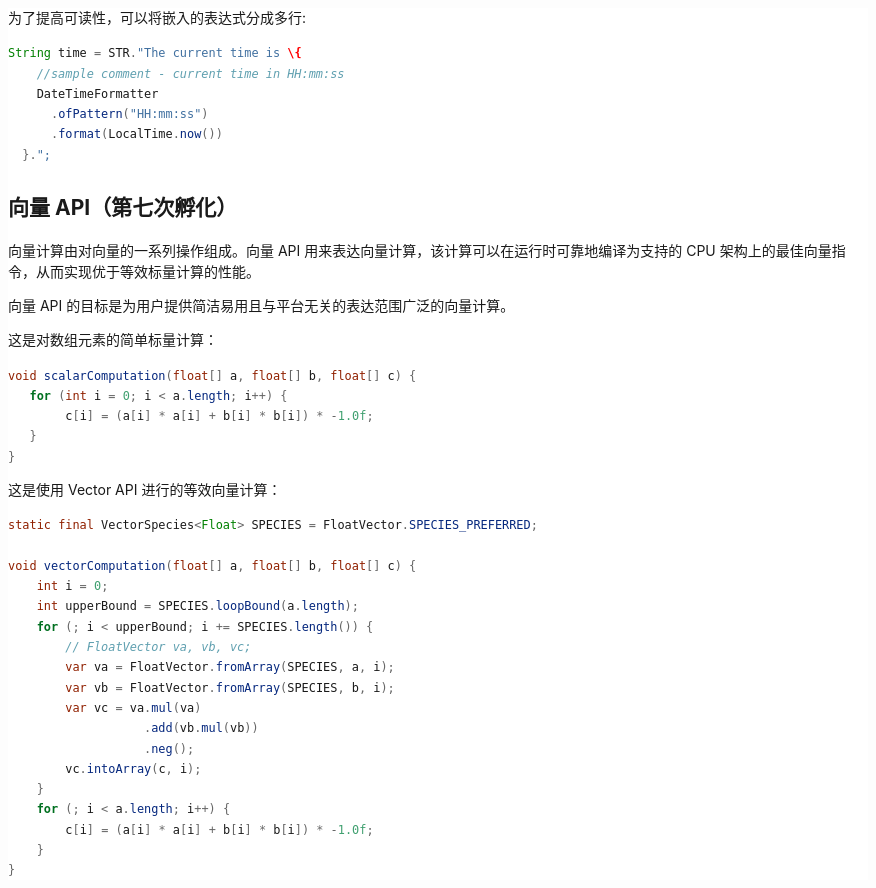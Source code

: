 为了提高可读性，可以将嵌入的表达式分成多行:

```java
String time = STR."The current time is \{
    //sample comment - current time in HH:mm:ss
    DateTimeFormatter
      .ofPattern("HH:mm:ss")
      .format(LocalTime.now())
  }.";
```



## 向量 API（第七次孵化）

向量计算由对向量的一系列操作组成。向量 API 用来表达向量计算，该计算可以在运行时可靠地编译为支持的 CPU 架构上的最佳向量指令，从而实现优于等效标量计算的性能。

向量 API 的目标是为用户提供简洁易用且与平台无关的表达范围广泛的向量计算。

这是对数组元素的简单标量计算：

```java
void scalarComputation(float[] a, float[] b, float[] c) {
   for (int i = 0; i < a.length; i++) {
        c[i] = (a[i] * a[i] + b[i] * b[i]) * -1.0f;
   }
}
```



这是使用 Vector API 进行的等效向量计算：

```java
static final VectorSpecies<Float> SPECIES = FloatVector.SPECIES_PREFERRED;

void vectorComputation(float[] a, float[] b, float[] c) {
    int i = 0;
    int upperBound = SPECIES.loopBound(a.length);
    for (; i < upperBound; i += SPECIES.length()) {
        // FloatVector va, vb, vc;
        var va = FloatVector.fromArray(SPECIES, a, i);
        var vb = FloatVector.fromArray(SPECIES, b, i);
        var vc = va.mul(va)
                   .add(vb.mul(vb))
                   .neg();
        vc.intoArray(c, i);
    }
    for (; i < a.length; i++) {
        c[i] = (a[i] * a[i] + b[i] * b[i]) * -1.0f;
    }
}
```

     
